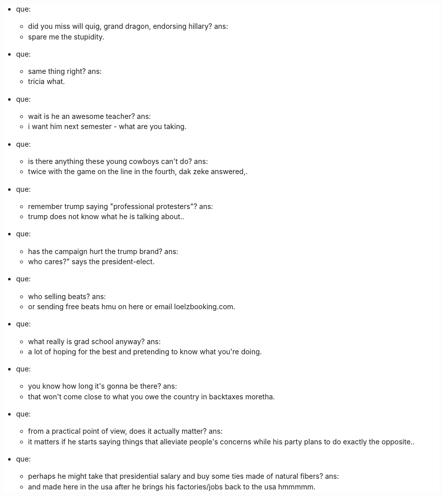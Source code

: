 - que:
  - did you miss will quig, grand dragon, endorsing hillary?
  ans:
  - spare me the stupidity.

- que:
  - same thing right?
  ans:
  - tricia what.

- que:
  - wait is he an awesome teacher?
  ans:
  - i want him next semester - what are you taking.

- que:
  - is there anything these young cowboys can't do?
  ans:
  - twice with the game on the line in the fourth, dak  zeke answered,.

- que:
  - remember trump saying "professional protesters"?
  ans:
  - trump does not know what he is talking about..

- que:
  - has the campaign hurt the trump brand?
  ans:
  - who cares?" says the president-elect.

- que:
  - who selling beats?
  ans:
  - or sending free beats hmu on here or email loelzbooking.com.

- que:
  - what really is grad school anyway?
  ans:
  - a lot of hoping for the best and pretending to know what you're doing.

- que:
  - you know how long it's gonna be there?
  ans:
  - that won't come close to what you owe the country in backtaxes moretha.

- que:
  - from a practical point of view, does it actually matter?
  ans:
  - it matters if he starts saying things that alleviate people's concerns while his party plans to do exactly the opposite..

- que:
  - perhaps he might take that presidential salary and buy some ties made of natural fibers?
  ans:
  - and made here in the usa after he brings his factories/jobs back to the usa hmmmmm.
